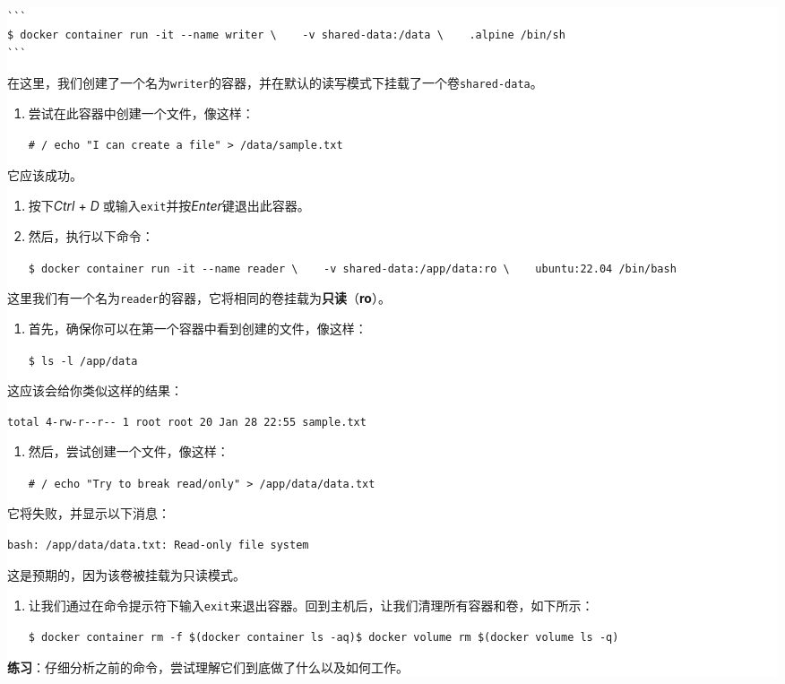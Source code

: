     ```
    $ docker container run -it --name writer \    -v shared-data:/data \    .alpine /bin/sh
    ```

在这里，我们创建了一个名为`writer`的容器，并在默认的读写模式下挂载了一个卷`shared-data`。

1.  尝试在此容器中创建一个文件，像这样：

    ```
    # / echo "I can create a file" > /data/sample.txt
    ```

它应该成功。

1.  按下*Ctrl* + *D* 或输入`exit`并按*Enter*键退出此容器。

1.  然后，执行以下命令：

    ```
    $ docker container run -it --name reader \    -v shared-data:/app/data:ro \    ubuntu:22.04 /bin/bash
    ```

这里我们有一个名为`reader`的容器，它将相同的卷挂载为**只读**（**ro**）。

1.  首先，确保你可以在第一个容器中看到创建的文件，像这样：

    ```
    $ ls -l /app/data
    ```

这应该会给你类似这样的结果：

```
total 4-rw-r--r-- 1 root root 20 Jan 28 22:55 sample.txt
```

1.  然后，尝试创建一个文件，像这样：

    ```
    # / echo "Try to break read/only" > /app/data/data.txt
    ```

它将失败，并显示以下消息：

```
bash: /app/data/data.txt: Read-only file system
```

这是预期的，因为该卷被挂载为只读模式。

1.  让我们通过在命令提示符下输入`exit`来退出容器。回到主机后，让我们清理所有容器和卷，如下所示：

    ```
    $ docker container rm -f $(docker container ls -aq)$ docker volume rm $(docker volume ls -q)
    ```

**练习**：仔细分析之前的命令，尝试理解它们到底做了什么以及如何工作。
